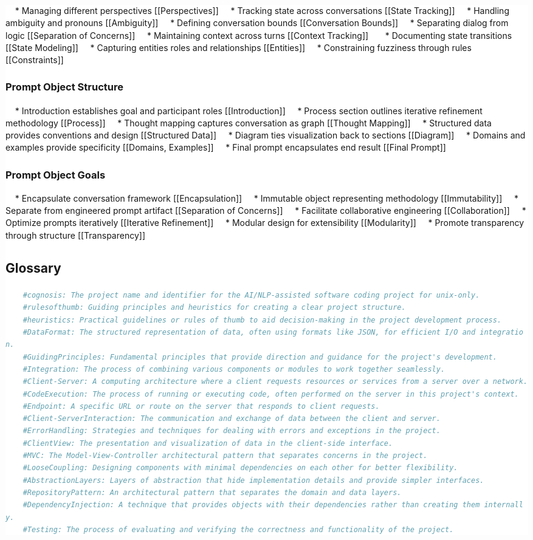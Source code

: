     * Managing different perspectives [[Perspectives]]
    * Tracking state across conversations [[State Tracking]]
    * Handling ambiguity and pronouns [[Ambiguity]]
    * Defining conversation bounds [[Conversation Bounds]]
    * Separating dialog from logic [[Separation of Concerns]]
    * Maintaining context across turns [[Context Tracking]]  
    * Documenting state transitions [[State Modeling]] 
    * Capturing entities roles and relationships [[Entities]]
    * Constraining fuzziness through rules [[Constraints]]


### Prompt Object Structure

    * Introduction establishes goal and participant roles [[Introduction]]
    * Process section outlines iterative refinement methodology [[Process]]
    * Thought mapping captures conversation as graph [[Thought Mapping]] 
    * Structured data provides conventions and design [[Structured Data]]
    * Diagram ties visualization back to sections [[Diagram]]
    * Domains and examples provide specificity [[Domains, Examples]]
    * Final prompt encapsulates end result [[Final Prompt]]

### Prompt Object Goals

    * Encapsulate conversation framework [[Encapsulation]]
    * Immutable object representing methodology [[Immutability]]
    * Separate from engineered prompt artifact [[Separation of Concerns]] 
    * Facilitate collaborative engineering [[Collaboration]]
    * Optimize prompts iteratively [[Iterative Refinement]]
    * Modular design for extensibility [[Modularity]]
    * Promote transparency through structure [[Transparency]]

## Glossary
```yaml
    #cognosis: The project name and identifier for the AI/NLP-assisted software coding project for unix-only.
    #rulesofthumb: Guiding principles and heuristics for creating a clear project structure.
    #heuristics: Practical guidelines or rules of thumb to aid decision-making in the project development process.
    #DataFormat: The structured representation of data, often using formats like JSON, for efficient I/O and integration.
    #GuidingPrinciples: Fundamental principles that provide direction and guidance for the project's development.
    #Integration: The process of combining various components or modules to work together seamlessly.
    #Client-Server: A computing architecture where a client requests resources or services from a server over a network.
    #CodeExecution: The process of running or executing code, often performed on the server in this project's context.
    #Endpoint: A specific URL or route on the server that responds to client requests.
    #Client-ServerInteraction: The communication and exchange of data between the client and server.
    #ErrorHandling: Strategies and techniques for dealing with errors and exceptions in the project.
    #ClientView: The presentation and visualization of data in the client-side interface.
    #MVC: The Model-View-Controller architectural pattern that separates concerns in the project.
    #LooseCoupling: Designing components with minimal dependencies on each other for better flexibility.
    #AbstractionLayers: Layers of abstraction that hide implementation details and provide simpler interfaces.
    #RepositoryPattern: An architectural pattern that separates the domain and data layers.
    #DependencyInjection: A technique that provides objects with their dependencies rather than creating them internally.
    #Testing: The process of evaluating and verifying the correctness and functionality of the project.
```

[^1]: meaningful #1!
[^bignote]: Here's one with multiple paragraphs and code.